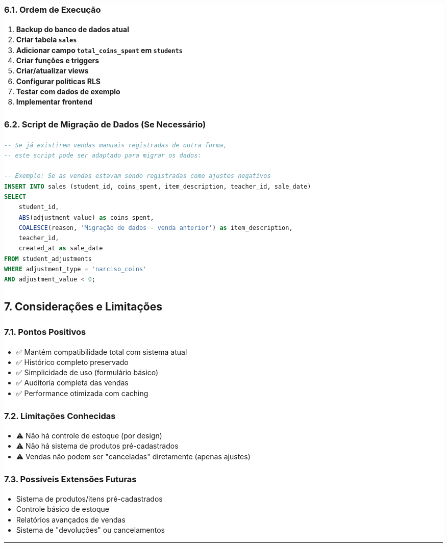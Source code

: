 ### 6.1. Ordem de Execução

1. **Backup do banco de dados atual**
2. **Criar tabela `sales`**
3. **Adicionar campo `total_coins_spent` em `students`**
4. **Criar funções e triggers**
5. **Criar/atualizar views**
6. **Configurar políticas RLS**
7. **Testar com dados de exemplo**
8. **Implementar frontend**

### 6.2. Script de Migração de Dados (Se Necessário)

```sql
-- Se já existirem vendas manuais registradas de outra forma,
-- este script pode ser adaptado para migrar os dados:

-- Exemplo: Se as vendas estavam sendo registradas como ajustes negativos
INSERT INTO sales (student_id, coins_spent, item_description, teacher_id, sale_date)
SELECT 
    student_id,
    ABS(adjustment_value) as coins_spent,
    COALESCE(reason, 'Migração de dados - venda anterior') as item_description,
    teacher_id,
    created_at as sale_date
FROM student_adjustments 
WHERE adjustment_type = 'narciso_coins' 
AND adjustment_value < 0;
```

## 7. Considerações e Limitações

### 7.1. Pontos Positivos
- ✅ Mantém compatibilidade total com sistema atual
- ✅ Histórico completo preservado
- ✅ Simplicidade de uso (formulário básico)
- ✅ Auditoria completa das vendas
- ✅ Performance otimizada com caching

### 7.2. Limitações Conhecidas
- ⚠️ Não há controle de estoque (por design)
- ⚠️ Não há sistema de produtos pré-cadastrados
- ⚠️ Vendas não podem ser "canceladas" diretamente (apenas ajustes)

### 7.3. Possíveis Extensões Futuras
- Sistema de produtos/itens pré-cadastrados
- Controle básico de estoque
- Relatórios avançados de vendas
- Sistema de "devoluções" ou cancelamentos

---